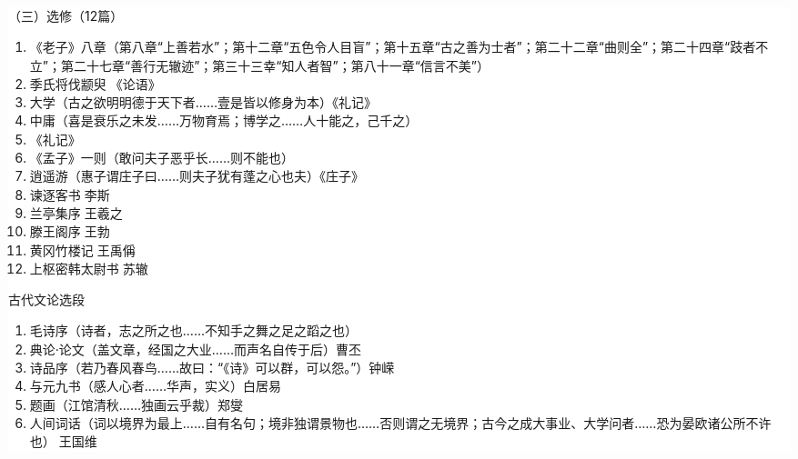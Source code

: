 （三）选修（12篇）

1. 《老子》八章（第八章“上善若水”；第十二章“五色令人目盲”；第十五章“古之善为士者”；第二十二章“曲则全”；第二十四章“跂者不立”；第二十七章“善行无辙迹”；第三十三幸“知人者智”；第八十一章“信言不美”）
2. 季氏将伐颛臾 《论语》
3. 大学（古之欲明明德于天下者……壹是皆以修身为本）《礼记》
4. 中庸（喜是衰乐之未发……万物育焉；博学之……人十能之，己千之）
5. 《礼记》
6. 《孟子》一则（敢问夫子恶乎长……则不能也）
7. 逍遥游（惠子谓庄子曰……则夫子犹有蓬之心也夫）《庄子》
8. 谏逐客书 李斯
9. 兰亭集序 王羲之
10. 滕王阁序 王勃
11. 黄冈竹楼记 王禹偁
12. 上枢密韩太尉书 苏辙

古代文论选段

1. 毛诗序（诗者，志之所之也……不知手之舞之足之蹈之也）
2. 典论·论文（盖文章，经国之大业……而声名自传于后）曹丕
3. 诗品序（若乃春风春鸟……故曰：“《诗》可以群，可以怨。”）钟嵘
4. 与元九书（感人心者……华声，实义）白居易
5. 题画（江馆清秋……独画云乎裁）郑燮
6. 人间词话（词以境界为最上……自有名句；境非独谓景物也……否则谓之无境界；古今之成大事业、大学问者……恐为晏欧诸公所不许也） 王国维